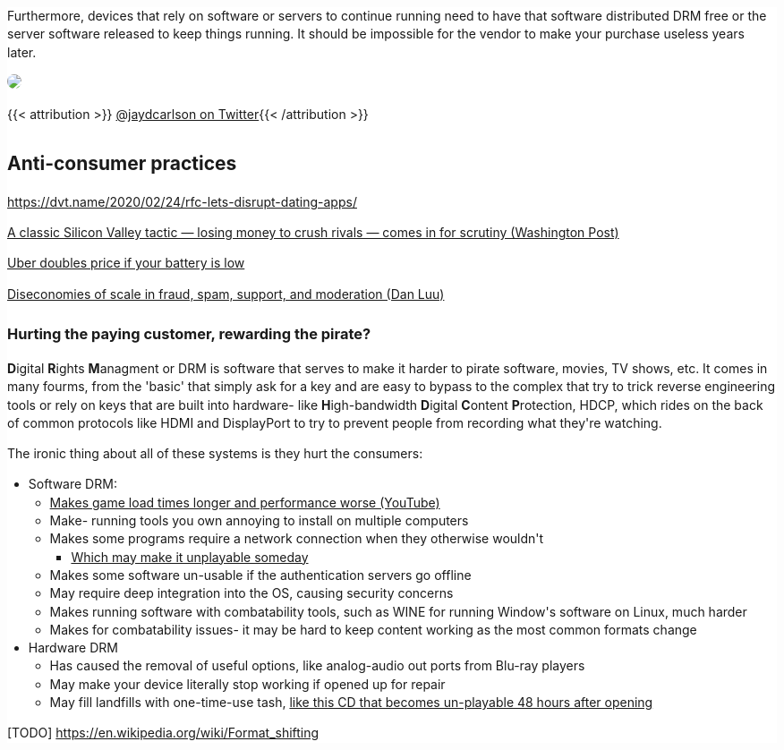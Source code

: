 Furthermore, devices that rely on software or servers to continue running need to have that software distributed DRM free or the server software released to keep things running. It should be impossible for the vendor to make your purchase useless years later.

<img src="/fairuse/twitter/jaycarlson.webp" style="border-radius:40px;">

{{< attribution >}} [@jaydcarlson on Twitter](https://twitter.com/jaydcarlson/status/1459177807100186647){{< /attribution >}}

## Anti-consumer practices

https://dvt.name/2020/02/24/rfc-lets-disrupt-dating-apps/

[A classic Silicon Valley tactic — losing money to crush rivals — comes in for scrutiny (Washington Post)](https://www.washingtonpost.com/technology/2021/07/06/facebook-bulletin-antitrust/)

[Uber doubles price if your battery is low](https://twitter.com/NerdyAndNatural/status/1427614996738068485)

[Diseconomies of scale in fraud, spam, support, and moderation (Dan Luu)](https://danluu.com/diseconomies-scale/)

### Hurting the paying customer, rewarding the pirate?

**D**igital **R**ights **M**anagment or DRM is software that serves to make it harder to pirate software, movies, TV shows, etc. It comes in many fourms, from the 'basic' that simply ask for a key and are easy to bypass to the complex that try to trick reverse engineering tools or rely on keys that are built into hardware- like **H**igh-bandwidth **D**igital **C**ontent **P**rotection, HDCP, which rides on the back of common protocols like HDMI and DisplayPort to try to prevent people from recording what they're watching.

The ironic thing about all of these systems is they hurt the consumers:

* Software DRM:
  * [Makes game load times longer and performance worse (YouTube)](https://www.youtube.com/watch?v=n_DD-txK9_Q)
  * Make- running tools you own annoying to install on multiple computers
  * Makes some programs require a network connection when they otherwise wouldn't
    * [Which may make it unplayable someday](https://torrentfreak.com/denuvo-protected-games-rendered-unplayable-after-domain-expires-211108/)
  * Makes some software un-usable if the authentication servers go offline
  * May require deep integration into the OS, causing security concerns
  * Makes running software with combatability tools, such as WINE for running Window's software on Linux, much harder
  * Makes for combatability issues- it may be hard to keep content working as the most common formats change
* Hardware DRM
  * Has caused the removal of useful options, like analog-audio out ports from Blu-ray players
  * May make your device literally stop working if opened up for repair
  * May fill landfills with one-time-use tash, [like this CD that becomes un-playable 48 hours after opening](https://en.wikipedia.org/wiki/Flexplay)

[TODO] https://en.wikipedia.org/wiki/Format_shifting

